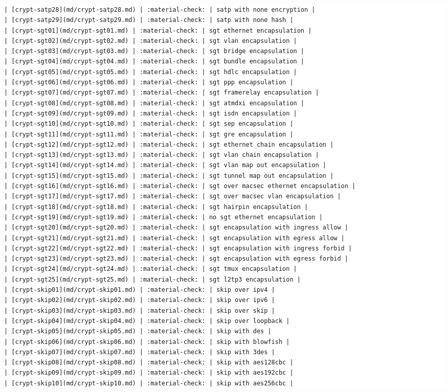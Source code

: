     | [crypt-satp28](md/crypt-satp28.md) | :material-check: | satp with none encryption |
    | [crypt-satp29](md/crypt-satp29.md) | :material-check: | satp with none hash |
    | [crypt-sgt01](md/crypt-sgt01.md) | :material-check: | sgt ethernet encapsulation |
    | [crypt-sgt02](md/crypt-sgt02.md) | :material-check: | sgt vlan encapsulation |
    | [crypt-sgt03](md/crypt-sgt03.md) | :material-check: | sgt bridge encapsulation |
    | [crypt-sgt04](md/crypt-sgt04.md) | :material-check: | sgt bundle encapsulation |
    | [crypt-sgt05](md/crypt-sgt05.md) | :material-check: | sgt hdlc encapsulation |
    | [crypt-sgt06](md/crypt-sgt06.md) | :material-check: | sgt ppp encapsulation |
    | [crypt-sgt07](md/crypt-sgt07.md) | :material-check: | sgt framerelay encapsulation |
    | [crypt-sgt08](md/crypt-sgt08.md) | :material-check: | sgt atmdxi encapsulation |
    | [crypt-sgt09](md/crypt-sgt09.md) | :material-check: | sgt isdn encapsulation |
    | [crypt-sgt10](md/crypt-sgt10.md) | :material-check: | sgt sep encapsulation |
    | [crypt-sgt11](md/crypt-sgt11.md) | :material-check: | sgt gre encapsulation |
    | [crypt-sgt12](md/crypt-sgt12.md) | :material-check: | sgt ethernet chain encapsulation |
    | [crypt-sgt13](md/crypt-sgt13.md) | :material-check: | sgt vlan chain encapsulation |
    | [crypt-sgt14](md/crypt-sgt14.md) | :material-check: | sgt vlan map out encapsulation |
    | [crypt-sgt15](md/crypt-sgt15.md) | :material-check: | sgt tunnel map out encapsulation |
    | [crypt-sgt16](md/crypt-sgt16.md) | :material-check: | sgt over macsec ethernet encapsulation |
    | [crypt-sgt17](md/crypt-sgt17.md) | :material-check: | sgt over macsec vlan encapsulation |
    | [crypt-sgt18](md/crypt-sgt18.md) | :material-check: | sgt hairpin encapsulation |
    | [crypt-sgt19](md/crypt-sgt19.md) | :material-check: | no sgt ethernet encapsulation |
    | [crypt-sgt20](md/crypt-sgt20.md) | :material-check: | sgt encapsulation with ingress allow |
    | [crypt-sgt21](md/crypt-sgt21.md) | :material-check: | sgt encapsulation with egress allow |
    | [crypt-sgt22](md/crypt-sgt22.md) | :material-check: | sgt encapsulation with ingress forbid |
    | [crypt-sgt23](md/crypt-sgt23.md) | :material-check: | sgt encapsulation with egress forbid |
    | [crypt-sgt24](md/crypt-sgt24.md) | :material-check: | sgt tmux encapsulation |
    | [crypt-sgt25](md/crypt-sgt25.md) | :material-check: | sgt l2tp3 encapsulation |
    | [crypt-skip01](md/crypt-skip01.md) | :material-check: | skip over ipv4 |
    | [crypt-skip02](md/crypt-skip02.md) | :material-check: | skip over ipv6 |
    | [crypt-skip03](md/crypt-skip03.md) | :material-check: | skip over skip |
    | [crypt-skip04](md/crypt-skip04.md) | :material-check: | skip over loopback |
    | [crypt-skip05](md/crypt-skip05.md) | :material-check: | skip with des |
    | [crypt-skip06](md/crypt-skip06.md) | :material-check: | skip with blowfish |
    | [crypt-skip07](md/crypt-skip07.md) | :material-check: | skip with 3des |
    | [crypt-skip08](md/crypt-skip08.md) | :material-check: | skip with aes128cbc |
    | [crypt-skip09](md/crypt-skip09.md) | :material-check: | skip with aes192cbc |
    | [crypt-skip10](md/crypt-skip10.md) | :material-check: | skip with aes256cbc |